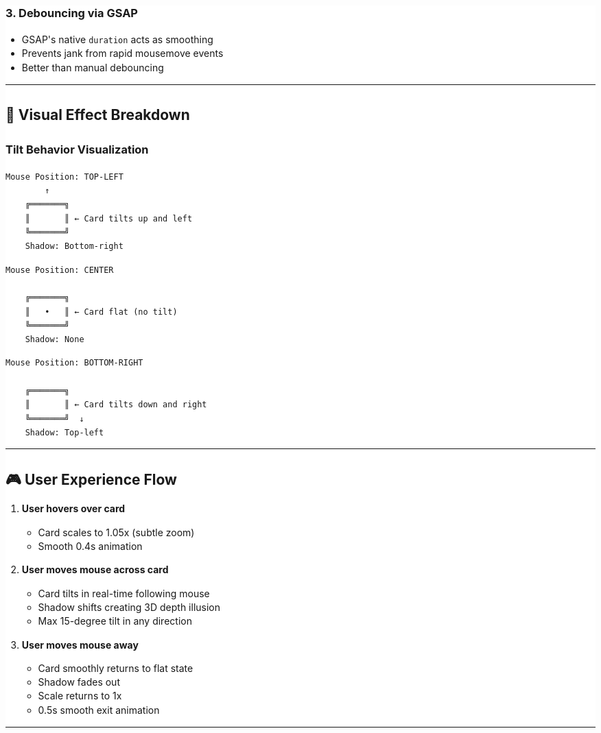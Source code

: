 ### 3. **Debouncing via GSAP**

- GSAP's native `duration` acts as smoothing
- Prevents jank from rapid mousemove events
- Better than manual debouncing

---

## 🎯 Visual Effect Breakdown

### Tilt Behavior Visualization

```
Mouse Position: TOP-LEFT
        ↑
    ╔═══════╗
    ║       ║ ← Card tilts up and left
    ╚═══════╝
    Shadow: Bottom-right
```

```
Mouse Position: CENTER

    ╔═══════╗
    ║   •   ║ ← Card flat (no tilt)
    ╚═══════╝
    Shadow: None
```

```
Mouse Position: BOTTOM-RIGHT

    ╔═══════╗
    ║       ║ ← Card tilts down and right
    ╚═══════╝  ↓
    Shadow: Top-left
```

---

## 🎮 User Experience Flow

1. **User hovers over card**

   - Card scales to 1.05x (subtle zoom)
   - Smooth 0.4s animation

2. **User moves mouse across card**

   - Card tilts in real-time following mouse
   - Shadow shifts creating 3D depth illusion
   - Max 15-degree tilt in any direction

3. **User moves mouse away**
   - Card smoothly returns to flat state
   - Shadow fades out
   - Scale returns to 1x
   - 0.5s smooth exit animation

---